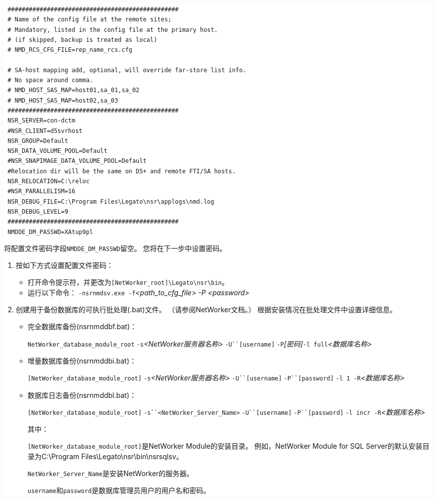    ```shell
    ################################################
    # Name of the config file at the remote sites;
    # Mandatory, listed in the config file at the primary host.
    # (if skipped, backup is treated as local)
    # NMD_RCS_CFG_FILE=rep_name_rcs.cfg
   
    # SA-host mapping add, optional, will override far-store list info.
    # No space around comma.
    # NMD_HOST_SAS_MAP=host01,sa_01,sa_02
    # NMD_HOST_SAS_MAP=host02,sa_03
    ################################################
    NSR_SERVER=con-dctm
    #NSR_CLIENT=d5svrhost
    NSR_GROUP=Default
    NSR_DATA_VOLUME_POOL=Default
    #NSR_SNAPIMAGE_DATA_VOLUME_POOL=Default
    #Relocation dir will be the same on D5+ and remote FTI/SA hosts.
    NSR_RELOCATION=C:\reloc
    #NSR_PARALLELISM=16
    NSR_DEBUG_FILE=C:\Program Files\Legato\nsr\applogs\nmd.log
    NSR_DEBUG_LEVEL=9
    ################################################
    NMDDE_DM_PASSWD=XAtup9pl
   ```

   将配置文件密码字段`NMDDE_DM_PASSWD`留空。 您将在下一步中设置密码。

1. 按如下方式设置配置文件密码：

   * 打开命令提示符，并更改为`[NetWorker_root]\Legato\nsr\bin`。
   * 运行以下命令： `-nsrnmdsv.exe -f`*&lt;path_to_cfg_file> -P &lt;password>*

1. 创建用于备份数据库的可执行批处理(.bat)文件。 （请参阅NetWorker文档。） 根据安装情况在批处理文件中设置详细信息。

   * 完全数据库备份(nsrnmddbf.bat)：

     `NetWorker_database_module_root` `-s`*&lt;NetWorker服务器名称>* `-U``[username]` `-P`*[密码&#x200B;]*`-l full`*&lt;数据库名称>*

   * 增量数据库备份(nsrnmddbi.bat)：

     `[NetWorker_database_module_root]` `-s`*&lt;NetWorker服务器名称>* `-U``[username]` `-P``[password]` `-l 1 -R`*&lt;数据库名称>*

   * 数据库日志备份(nsrnmddbl.bat)：

     `[NetWorker_database_module_root]` `-s``<NetWorker_Server_Name>` `-U``[username]` `-P``[password]` `-l incr -R`*&lt;数据库名称>*

     其中：

     `[NetWorker_database_module_root]`是NetWorker Module的安装目录。 例如，NetWorker Module for SQL Server的默认安装目录为C:\Program Files\Legato\nsr\bin\nsrsqlsv。

     `NetWorker_Server_Name`是安装NetWorker的服务器。

     `username`和`password`是数据库管理员用户的用户名和密码。
